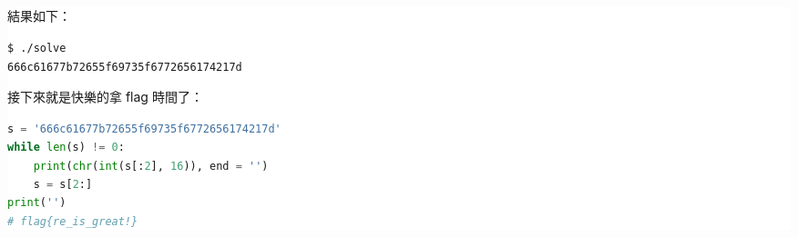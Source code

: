 結果如下：

```shell
$ ./solve 
666c61677b72655f69735f6772656174217d
```

接下來就是快樂的拿 flag 時間了：

```python
s = '666c61677b72655f69735f6772656174217d'
while len(s) != 0:
    print(chr(int(s[:2], 16)), end = '')
    s = s[2:]
print('')
# flag{re_is_great!}
```